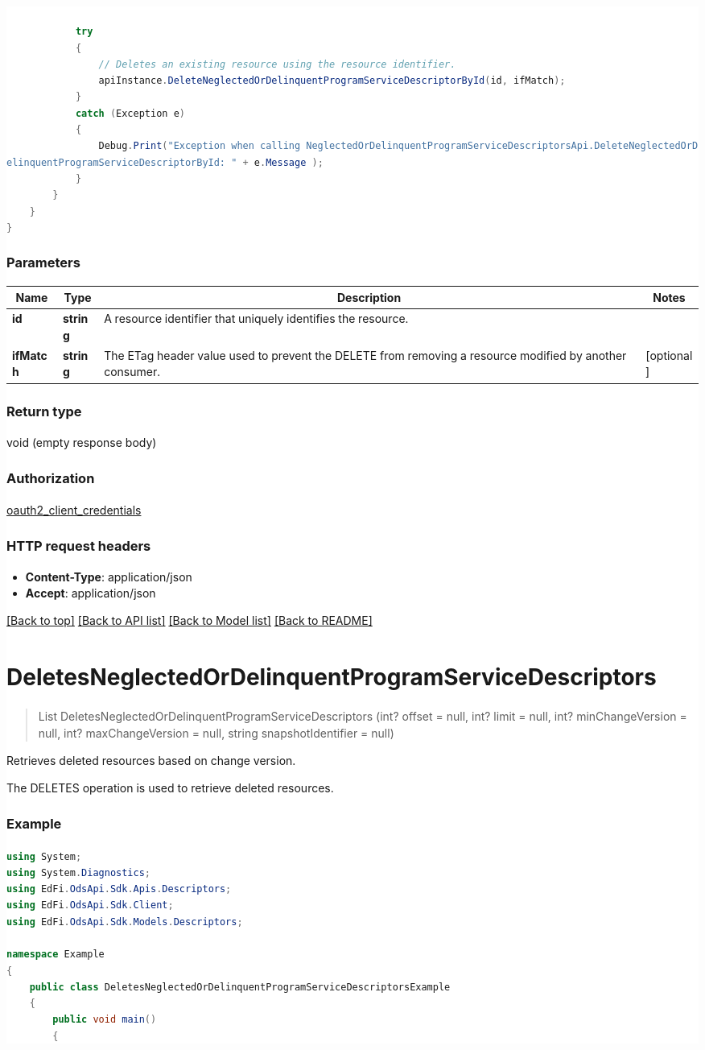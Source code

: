 ```csharp

            try
            {
                // Deletes an existing resource using the resource identifier.
                apiInstance.DeleteNeglectedOrDelinquentProgramServiceDescriptorById(id, ifMatch);
            }
            catch (Exception e)
            {
                Debug.Print("Exception when calling NeglectedOrDelinquentProgramServiceDescriptorsApi.DeleteNeglectedOrDelinquentProgramServiceDescriptorById: " + e.Message );
            }
        }
    }
}
```

### Parameters

Name | Type | Description  | Notes
------------- | ------------- | ------------- | -------------
 **id** | **string**| A resource identifier that uniquely identifies the resource. | 
 **ifMatch** | **string**| The ETag header value used to prevent the DELETE from removing a resource modified by another consumer. | [optional] 

### Return type

void (empty response body)

### Authorization

[oauth2_client_credentials](../README.md#oauth2_client_credentials)

### HTTP request headers

 - **Content-Type**: application/json
 - **Accept**: application/json

[[Back to top]](#) [[Back to API list]](../README.md#documentation-for-api-endpoints) [[Back to Model list]](../README.md#documentation-for-models) [[Back to README]](../README.md)

<a name="deletesneglectedordelinquentprogramservicedescriptors"></a>
# **DeletesNeglectedOrDelinquentProgramServiceDescriptors**
> List<DeletedResource> DeletesNeglectedOrDelinquentProgramServiceDescriptors (int? offset = null, int? limit = null, int? minChangeVersion = null, int? maxChangeVersion = null, string snapshotIdentifier = null)

Retrieves deleted resources based on change version.

The DELETES operation is used to retrieve deleted resources.

### Example
```csharp
using System;
using System.Diagnostics;
using EdFi.OdsApi.Sdk.Apis.Descriptors;
using EdFi.OdsApi.Sdk.Client;
using EdFi.OdsApi.Sdk.Models.Descriptors;

namespace Example
{
    public class DeletesNeglectedOrDelinquentProgramServiceDescriptorsExample
    {
        public void main()
        {
```